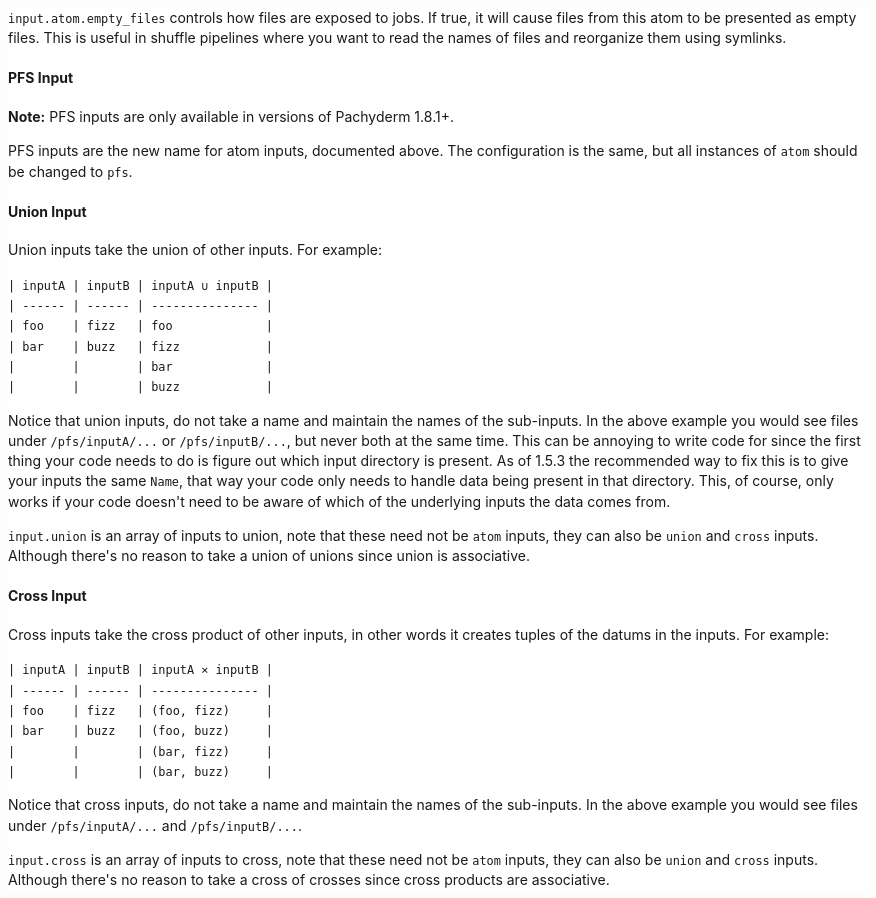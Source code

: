 `input.atom.empty_files` controls how files are exposed to jobs. If true, it will
cause files from this atom to be presented as empty files. This is useful in shuffle
pipelines where you want to read the names of files and reorganize them using symlinks.

#### PFS Input

**Note:** PFS inputs are only available in versions of Pachyderm 1.8.1+.

PFS inputs are the new name for atom inputs, documented above. The configuration is the same, but all instances of `atom` should be changed to `pfs`.

#### Union Input

Union inputs take the union of other inputs. For example:

```
| inputA | inputB | inputA ∪ inputB |
| ------ | ------ | --------------- |
| foo    | fizz   | foo             |
| bar    | buzz   | fizz            |
|        |        | bar             |
|        |        | buzz            |
```

Notice that union inputs, do not take a name and maintain the names of the
sub-inputs. In the above example you would see files under
`/pfs/inputA/...` or `/pfs/inputB/...`, but never both at the same time.
This can be annoying to write code for since the first thing your code
needs to do is figure out which input directory is present. As of 1.5.3
the recommended way to fix this is to give your inputs the same `Name`,
that way your code only needs to handle data being present in that
directory. This, of course, only works if your code doesn't need to be
aware of which of the underlying inputs the data comes from.

`input.union` is an array of inputs to union, note that these need not be
`atom` inputs, they can also be `union` and `cross` inputs. Although there's no
reason to take a union of unions since union is associative.

#### Cross Input

Cross inputs take the cross product of other inputs, in other words it creates
tuples of the datums in the inputs. For example:

```
| inputA | inputB | inputA ⨯ inputB |
| ------ | ------ | --------------- |
| foo    | fizz   | (foo, fizz)     |
| bar    | buzz   | (foo, buzz)     |
|        |        | (bar, fizz)     |
|        |        | (bar, buzz)     |
```

Notice that cross inputs, do not take a name and maintain the names of the sub-inputs.
In the above example you would see files under `/pfs/inputA/...` and `/pfs/inputB/...`.

`input.cross` is an array of inputs to cross, note that these need not be
`atom` inputs, they can also be `union` and `cross` inputs. Although there's no
reason to take a cross of crosses since cross products are associative.
